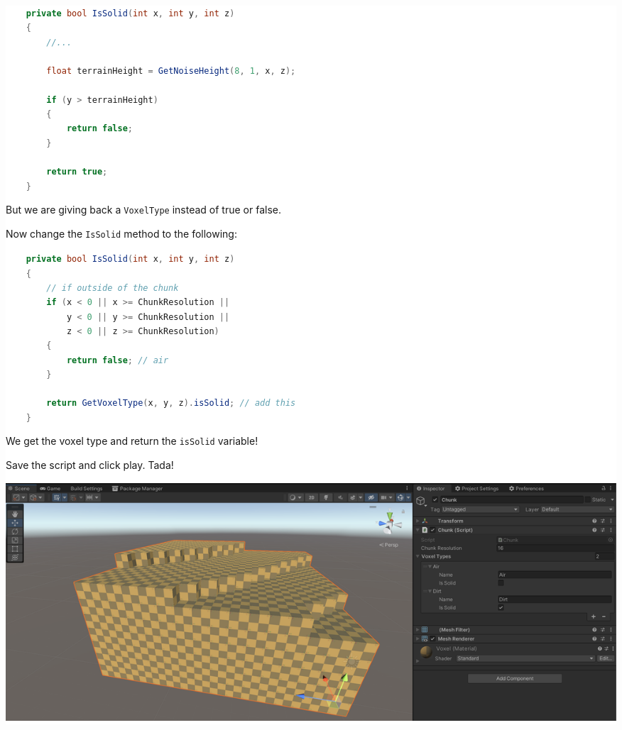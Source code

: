 ```cs
    private bool IsSolid(int x, int y, int z)
    {
        //...

        float terrainHeight = GetNoiseHeight(8, 1, x, z);

        if (y > terrainHeight)
        {
            return false;
        }

        return true;
    }
```

But we are giving back a `VoxelType` instead of true or false.

Now change the `IsSolid` method to the following:

```cs
 	private bool IsSolid(int x, int y, int z)
    {
        // if outside of the chunk
        if (x < 0 || x >= ChunkResolution ||
            y < 0 || y >= ChunkResolution ||
            z < 0 || z >= ChunkResolution)
        {
            return false; // air
        }

        return GetVoxelType(x, y, z).isSolid; // add this
    }
```

We get the voxel type and return the `isSolid` variable!

Save the script and click play. Tada!

![](/Assets/voxel_types_chunk3.png)
